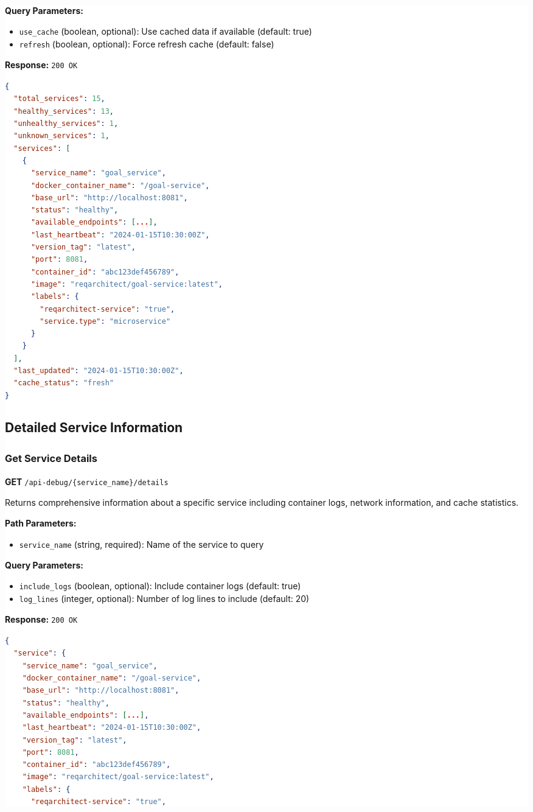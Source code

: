 **Query Parameters:**
- `use_cache` (boolean, optional): Use cached data if available (default: true)
- `refresh` (boolean, optional): Force refresh cache (default: false)

**Response:** `200 OK`
```json
{
  "total_services": 15,
  "healthy_services": 13,
  "unhealthy_services": 1,
  "unknown_services": 1,
  "services": [
    {
      "service_name": "goal_service",
      "docker_container_name": "/goal-service",
      "base_url": "http://localhost:8081",
      "status": "healthy",
      "available_endpoints": [...],
      "last_heartbeat": "2024-01-15T10:30:00Z",
      "version_tag": "latest",
      "port": 8081,
      "container_id": "abc123def456789",
      "image": "reqarchitect/goal-service:latest",
      "labels": {
        "reqarchitect-service": "true",
        "service.type": "microservice"
      }
    }
  ],
  "last_updated": "2024-01-15T10:30:00Z",
  "cache_status": "fresh"
}
```

## Detailed Service Information

### Get Service Details

**GET** `/api-debug/{service_name}/details`

Returns comprehensive information about a specific service including container logs, network information, and cache statistics.

**Path Parameters:**
- `service_name` (string, required): Name of the service to query

**Query Parameters:**
- `include_logs` (boolean, optional): Include container logs (default: true)
- `log_lines` (integer, optional): Number of log lines to include (default: 20)

**Response:** `200 OK`
```json
{
  "service": {
    "service_name": "goal_service",
    "docker_container_name": "/goal-service",
    "base_url": "http://localhost:8081",
    "status": "healthy",
    "available_endpoints": [...],
    "last_heartbeat": "2024-01-15T10:30:00Z",
    "version_tag": "latest",
    "port": 8081,
    "container_id": "abc123def456789",
    "image": "reqarchitect/goal-service:latest",
    "labels": {
      "reqarchitect-service": "true",
```